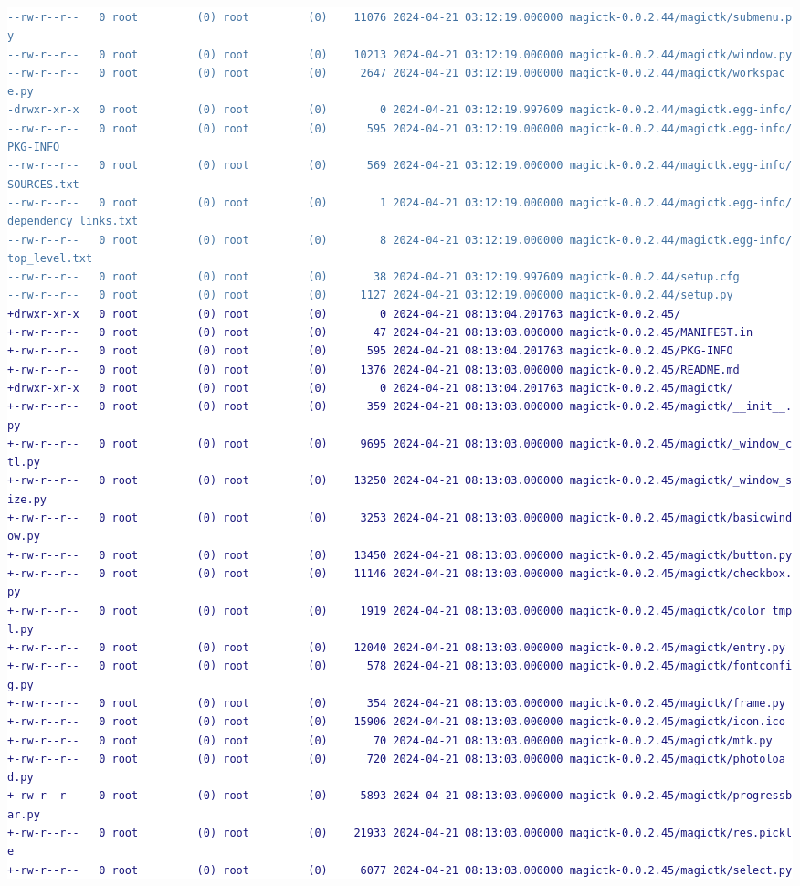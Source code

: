 ```diff
--rw-r--r--   0 root         (0) root         (0)    11076 2024-04-21 03:12:19.000000 magictk-0.0.2.44/magictk/submenu.py
--rw-r--r--   0 root         (0) root         (0)    10213 2024-04-21 03:12:19.000000 magictk-0.0.2.44/magictk/window.py
--rw-r--r--   0 root         (0) root         (0)     2647 2024-04-21 03:12:19.000000 magictk-0.0.2.44/magictk/workspace.py
-drwxr-xr-x   0 root         (0) root         (0)        0 2024-04-21 03:12:19.997609 magictk-0.0.2.44/magictk.egg-info/
--rw-r--r--   0 root         (0) root         (0)      595 2024-04-21 03:12:19.000000 magictk-0.0.2.44/magictk.egg-info/PKG-INFO
--rw-r--r--   0 root         (0) root         (0)      569 2024-04-21 03:12:19.000000 magictk-0.0.2.44/magictk.egg-info/SOURCES.txt
--rw-r--r--   0 root         (0) root         (0)        1 2024-04-21 03:12:19.000000 magictk-0.0.2.44/magictk.egg-info/dependency_links.txt
--rw-r--r--   0 root         (0) root         (0)        8 2024-04-21 03:12:19.000000 magictk-0.0.2.44/magictk.egg-info/top_level.txt
--rw-r--r--   0 root         (0) root         (0)       38 2024-04-21 03:12:19.997609 magictk-0.0.2.44/setup.cfg
--rw-r--r--   0 root         (0) root         (0)     1127 2024-04-21 03:12:19.000000 magictk-0.0.2.44/setup.py
+drwxr-xr-x   0 root         (0) root         (0)        0 2024-04-21 08:13:04.201763 magictk-0.0.2.45/
+-rw-r--r--   0 root         (0) root         (0)       47 2024-04-21 08:13:03.000000 magictk-0.0.2.45/MANIFEST.in
+-rw-r--r--   0 root         (0) root         (0)      595 2024-04-21 08:13:04.201763 magictk-0.0.2.45/PKG-INFO
+-rw-r--r--   0 root         (0) root         (0)     1376 2024-04-21 08:13:03.000000 magictk-0.0.2.45/README.md
+drwxr-xr-x   0 root         (0) root         (0)        0 2024-04-21 08:13:04.201763 magictk-0.0.2.45/magictk/
+-rw-r--r--   0 root         (0) root         (0)      359 2024-04-21 08:13:03.000000 magictk-0.0.2.45/magictk/__init__.py
+-rw-r--r--   0 root         (0) root         (0)     9695 2024-04-21 08:13:03.000000 magictk-0.0.2.45/magictk/_window_ctl.py
+-rw-r--r--   0 root         (0) root         (0)    13250 2024-04-21 08:13:03.000000 magictk-0.0.2.45/magictk/_window_size.py
+-rw-r--r--   0 root         (0) root         (0)     3253 2024-04-21 08:13:03.000000 magictk-0.0.2.45/magictk/basicwindow.py
+-rw-r--r--   0 root         (0) root         (0)    13450 2024-04-21 08:13:03.000000 magictk-0.0.2.45/magictk/button.py
+-rw-r--r--   0 root         (0) root         (0)    11146 2024-04-21 08:13:03.000000 magictk-0.0.2.45/magictk/checkbox.py
+-rw-r--r--   0 root         (0) root         (0)     1919 2024-04-21 08:13:03.000000 magictk-0.0.2.45/magictk/color_tmpl.py
+-rw-r--r--   0 root         (0) root         (0)    12040 2024-04-21 08:13:03.000000 magictk-0.0.2.45/magictk/entry.py
+-rw-r--r--   0 root         (0) root         (0)      578 2024-04-21 08:13:03.000000 magictk-0.0.2.45/magictk/fontconfig.py
+-rw-r--r--   0 root         (0) root         (0)      354 2024-04-21 08:13:03.000000 magictk-0.0.2.45/magictk/frame.py
+-rw-r--r--   0 root         (0) root         (0)    15906 2024-04-21 08:13:03.000000 magictk-0.0.2.45/magictk/icon.ico
+-rw-r--r--   0 root         (0) root         (0)       70 2024-04-21 08:13:03.000000 magictk-0.0.2.45/magictk/mtk.py
+-rw-r--r--   0 root         (0) root         (0)      720 2024-04-21 08:13:03.000000 magictk-0.0.2.45/magictk/photoload.py
+-rw-r--r--   0 root         (0) root         (0)     5893 2024-04-21 08:13:03.000000 magictk-0.0.2.45/magictk/progressbar.py
+-rw-r--r--   0 root         (0) root         (0)    21933 2024-04-21 08:13:03.000000 magictk-0.0.2.45/magictk/res.pickle
+-rw-r--r--   0 root         (0) root         (0)     6077 2024-04-21 08:13:03.000000 magictk-0.0.2.45/magictk/select.py
```